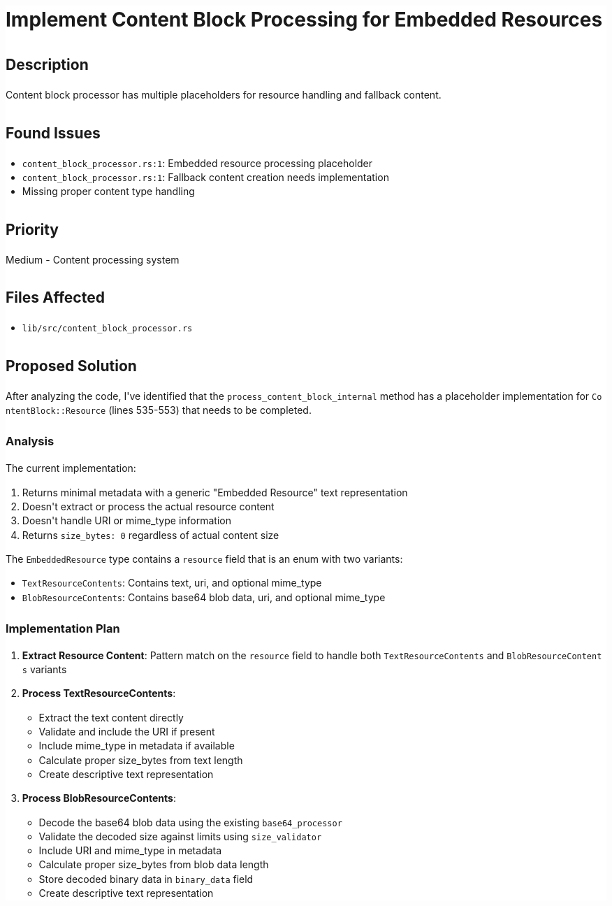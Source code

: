 # Implement Content Block Processing for Embedded Resources

## Description
Content block processor has multiple placeholders for resource handling and fallback content.

## Found Issues
- `content_block_processor.rs:1`: Embedded resource processing placeholder
- `content_block_processor.rs:1`: Fallback content creation needs implementation
- Missing proper content type handling

## Priority
Medium - Content processing system

## Files Affected
- `lib/src/content_block_processor.rs`


## Proposed Solution

After analyzing the code, I've identified that the `process_content_block_internal` method has a placeholder implementation for `ContentBlock::Resource` (lines 535-553) that needs to be completed.

### Analysis

The current implementation:
1. Returns minimal metadata with a generic "Embedded Resource" text representation
2. Doesn't extract or process the actual resource content
3. Doesn't handle URI or mime_type information
4. Returns `size_bytes: 0` regardless of actual content size

The `EmbeddedResource` type contains a `resource` field that is an enum with two variants:
- `TextResourceContents`: Contains text, uri, and optional mime_type
- `BlobResourceContents`: Contains base64 blob data, uri, and optional mime_type

### Implementation Plan

1. **Extract Resource Content**: Pattern match on the `resource` field to handle both `TextResourceContents` and `BlobResourceContents` variants

2. **Process TextResourceContents**:
   - Extract the text content directly
   - Validate and include the URI if present
   - Include mime_type in metadata if available
   - Calculate proper size_bytes from text length
   - Create descriptive text representation

3. **Process BlobResourceContents**:
   - Decode the base64 blob data using the existing `base64_processor`
   - Validate the decoded size against limits using `size_validator`
   - Include URI and mime_type in metadata
   - Calculate proper size_bytes from blob data length
   - Store decoded binary data in `binary_data` field
   - Create descriptive text representation
